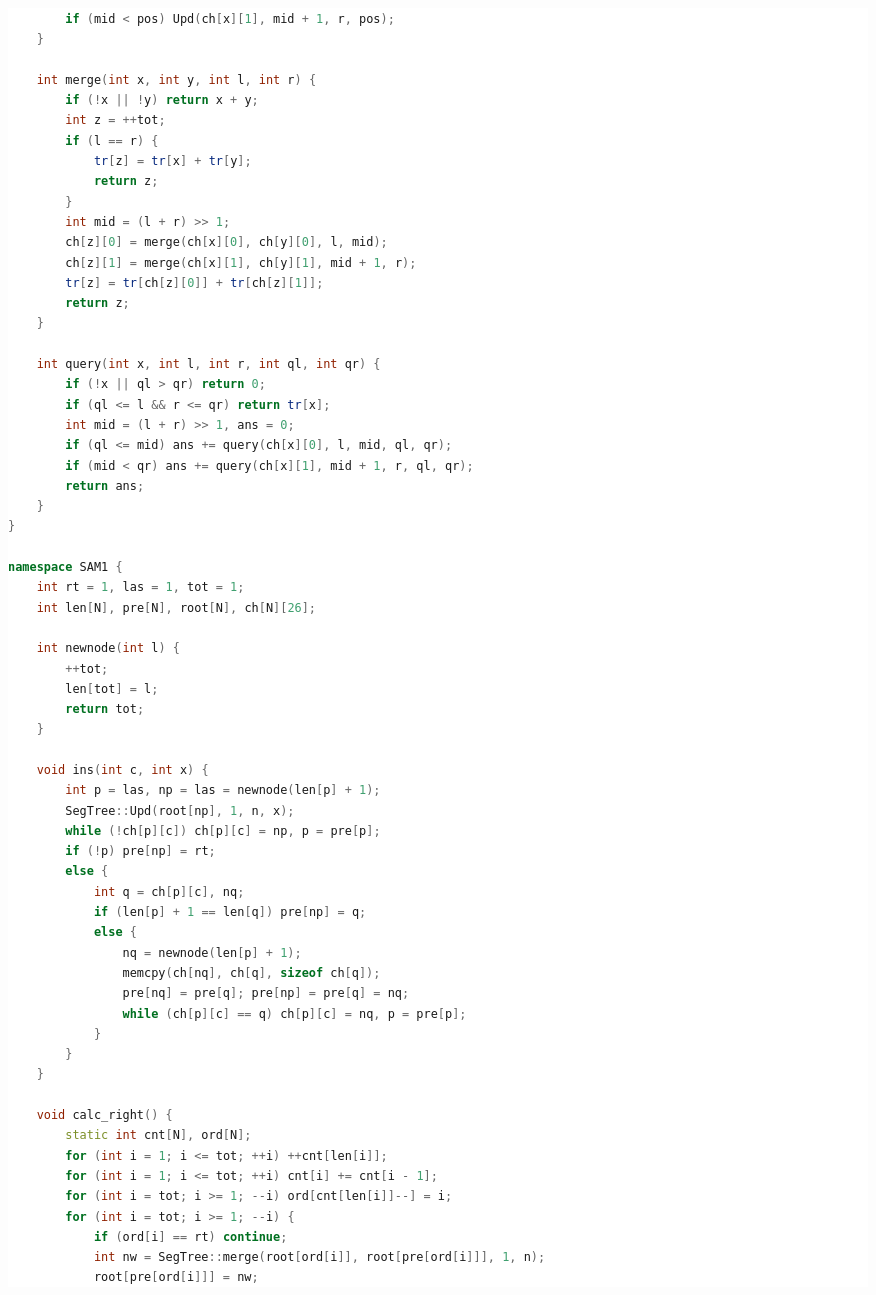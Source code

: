 ```cpp
		if (mid < pos) Upd(ch[x][1], mid + 1, r, pos);
	}

	int merge(int x, int y, int l, int r) {
		if (!x || !y) return x + y;
		int z = ++tot;
		if (l == r) {
			tr[z] = tr[x] + tr[y];
			return z;
		}
		int mid = (l + r) >> 1;
		ch[z][0] = merge(ch[x][0], ch[y][0], l, mid);
		ch[z][1] = merge(ch[x][1], ch[y][1], mid + 1, r);
		tr[z] = tr[ch[z][0]] + tr[ch[z][1]];
		return z;
	}

	int query(int x, int l, int r, int ql, int qr) {
		if (!x || ql > qr) return 0;
		if (ql <= l && r <= qr) return tr[x];
		int mid = (l + r) >> 1, ans = 0;
		if (ql <= mid) ans += query(ch[x][0], l, mid, ql, qr);
		if (mid < qr) ans += query(ch[x][1], mid + 1, r, ql, qr);
		return ans;
	}
}

namespace SAM1 {
	int rt = 1, las = 1, tot = 1;
	int len[N], pre[N], root[N], ch[N][26];

	int newnode(int l) {
		++tot;
		len[tot] = l;
		return tot;
	}

	void ins(int c, int x) {
		int p = las, np = las = newnode(len[p] + 1);
		SegTree::Upd(root[np], 1, n, x);
		while (!ch[p][c]) ch[p][c] = np, p = pre[p];
		if (!p) pre[np] = rt;
		else {
			int q = ch[p][c], nq;
			if (len[p] + 1 == len[q]) pre[np] = q;
			else {
				nq = newnode(len[p] + 1);
				memcpy(ch[nq], ch[q], sizeof ch[q]);
				pre[nq] = pre[q]; pre[np] = pre[q] = nq;
				while (ch[p][c] == q) ch[p][c] = nq, p = pre[p];
			}
		}
	}

	void calc_right() {
		static int cnt[N], ord[N];
		for (int i = 1; i <= tot; ++i) ++cnt[len[i]];
		for (int i = 1; i <= tot; ++i) cnt[i] += cnt[i - 1];
		for (int i = tot; i >= 1; --i) ord[cnt[len[i]]--] = i;
		for (int i = tot; i >= 1; --i) {
			if (ord[i] == rt) continue;
			int nw = SegTree::merge(root[ord[i]], root[pre[ord[i]]], 1, n);
			root[pre[ord[i]]] = nw;
```